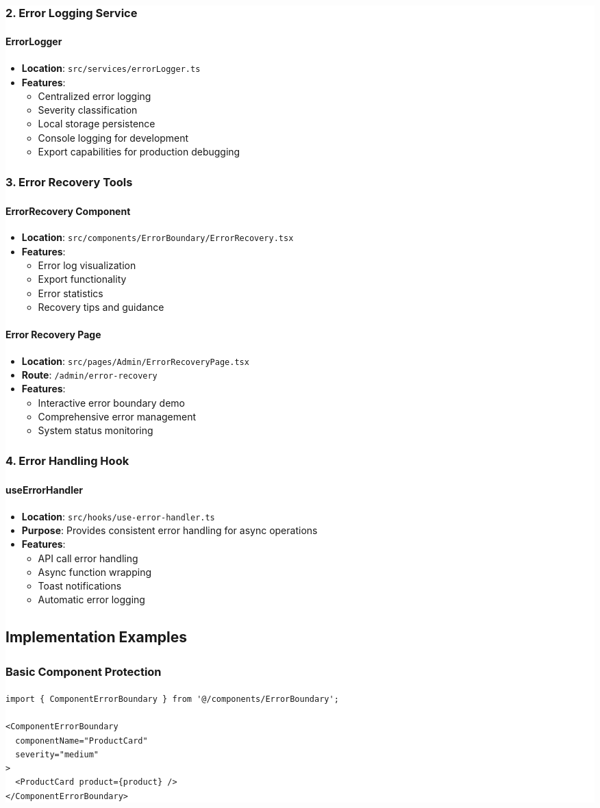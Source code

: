 ### 2. Error Logging Service

#### ErrorLogger
- **Location**: `src/services/errorLogger.ts`
- **Features**:
  - Centralized error logging
  - Severity classification
  - Local storage persistence
  - Console logging for development
  - Export capabilities for production debugging

### 3. Error Recovery Tools

#### ErrorRecovery Component
- **Location**: `src/components/ErrorBoundary/ErrorRecovery.tsx`
- **Features**:
  - Error log visualization
  - Export functionality
  - Error statistics
  - Recovery tips and guidance

#### Error Recovery Page
- **Location**: `src/pages/Admin/ErrorRecoveryPage.tsx`
- **Route**: `/admin/error-recovery`
- **Features**:
  - Interactive error boundary demo
  - Comprehensive error management
  - System status monitoring

### 4. Error Handling Hook

#### useErrorHandler
- **Location**: `src/hooks/use-error-handler.ts`
- **Purpose**: Provides consistent error handling for async operations
- **Features**:
  - API call error handling
  - Async function wrapping
  - Toast notifications
  - Automatic error logging

## Implementation Examples

### Basic Component Protection

```tsx
import { ComponentErrorBoundary } from '@/components/ErrorBoundary';

<ComponentErrorBoundary 
  componentName="ProductCard" 
  severity="medium"
>
  <ProductCard product={product} />
</ComponentErrorBoundary>
```

